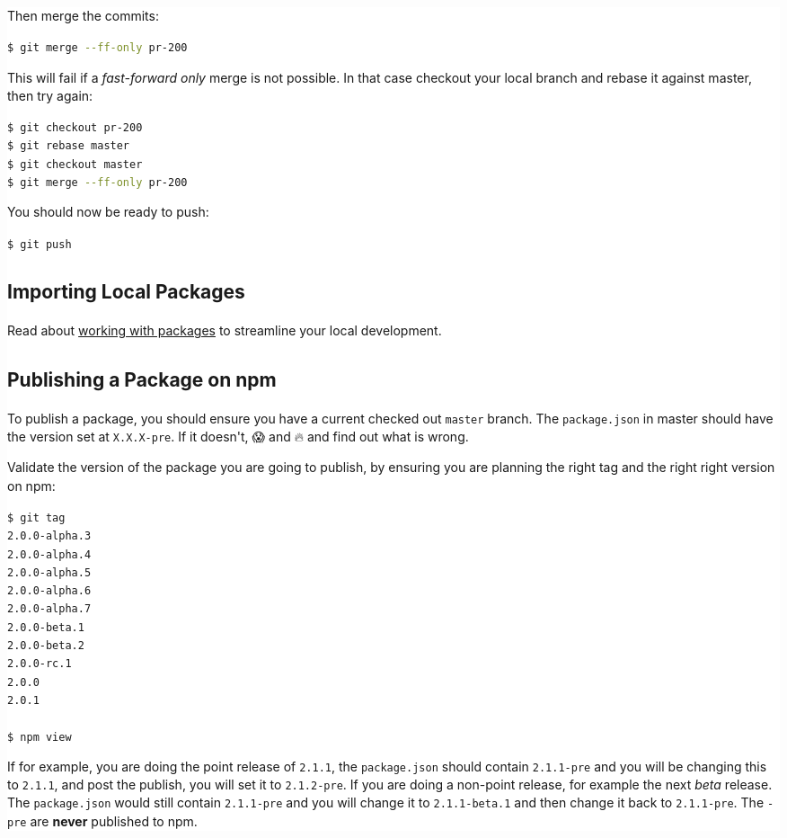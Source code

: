 Then merge the commits:

```sh
$ git merge --ff-only pr-200
```

This will fail if a *fast-forward only* merge is not possible. In that case checkout your local branch and rebase it against master, then try again:

```sh
$ git checkout pr-200
$ git rebase master
$ git checkout master
$ git merge --ff-only pr-200
```

You should now be ready to push:

```sh
$ git push
```
## Importing Local Packages

Read about [working with packages](./Developing-with-Packages.md) to streamline your local development.

## Publishing a Package on npm

To publish a package, you should ensure you have a current checked out `master` branch.  The `package.json`
in master should have the version set at `X.X.X-pre`.  If it doesn't, 😱 and 🔥 and find out what is
wrong.

Validate the version of the package you are going to publish, by ensuring you are planning the right
tag and the right right version on npm:

```
$ git tag
2.0.0-alpha.3
2.0.0-alpha.4
2.0.0-alpha.5
2.0.0-alpha.6
2.0.0-alpha.7
2.0.0-beta.1
2.0.0-beta.2
2.0.0-rc.1
2.0.0
2.0.1

$ npm view
```

If for example, you are doing the point release of `2.1.1`, the `package.json` should contain `2.1.1-pre` and you will be changing this to `2.1.1`, and post the publish, you will set it to `2.1.2-pre`.  If you are doing a non-point release, for example the next *beta* release.  The `package.json` would still contain `2.1.1-pre` and you will change it to `2.1.1-beta.1` and then change it back to `2.1.1-pre`.  The `-pre` are **never** published to npm.
